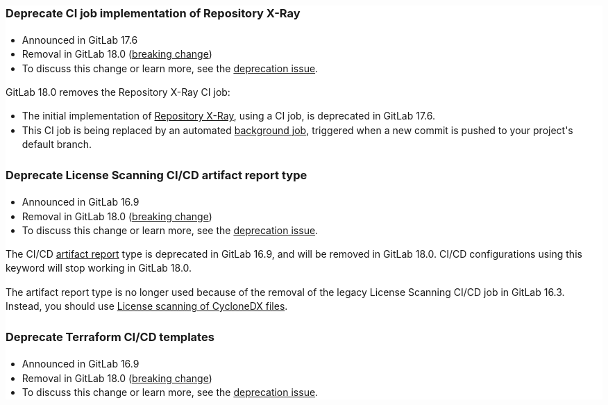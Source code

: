 ### Deprecate CI job implementation of Repository X-Ray

<div class="deprecation-notes">

- Announced in GitLab <span class="milestone">17.6</span>
- Removal in GitLab <span class="milestone">18.0</span> ([breaking change](https://docs.gitlab.com/ee/update/terminology.html#breaking-change))
- To discuss this change or learn more, see the [deprecation issue](https://gitlab.com/gitlab-org/gitlab/-/issues/500146).

</div>

GitLab 18.0 removes the Repository X-Ray CI job:

- The initial implementation of [Repository X-Ray](https://docs.gitlab.com/ee/user/project/repository/code_suggestions/repository_xray.html), using a CI job, is deprecated in GitLab 17.6.
- This CI job is being replaced by an automated [background job](https://docs.gitlab.com/ee/user/project/repository/code_suggestions/repository_xray.html#how-repository-x-ray-works), triggered when a new commit is pushed to your project's default branch.

</div>

<div class="deprecation breaking-change" data-milestone="18.0">

### Deprecate License Scanning CI/CD artifact report type

<div class="deprecation-notes">

- Announced in GitLab <span class="milestone">16.9</span>
- Removal in GitLab <span class="milestone">18.0</span> ([breaking change](https://docs.gitlab.com/ee/update/terminology.html#breaking-change))
- To discuss this change or learn more, see the [deprecation issue](https://gitlab.com/gitlab-org/gitlab/-/issues/439301).

</div>

The CI/CD [artifact report](https://docs.gitlab.com/ee/ci/yaml/artifacts_reports.html) type is deprecated in GitLab 16.9, and will be removed in GitLab 18.0. CI/CD configurations using this keyword will stop working in GitLab 18.0.

The artifact report type is no longer used because of the removal of the legacy License Scanning CI/CD job in GitLab 16.3.
Instead, you should use [License scanning of CycloneDX files](https://docs.gitlab.com/ee/user/compliance/license_scanning_of_cyclonedx_files/).

</div>

<div class="deprecation breaking-change" data-milestone="18.0">

### Deprecate Terraform CI/CD templates

<div class="deprecation-notes">

- Announced in GitLab <span class="milestone">16.9</span>
- Removal in GitLab <span class="milestone">18.0</span> ([breaking change](https://docs.gitlab.com/ee/update/terminology.html#breaking-change))
- To discuss this change or learn more, see the [deprecation issue](https://gitlab.com/gitlab-org/gitlab/-/issues/438010).
